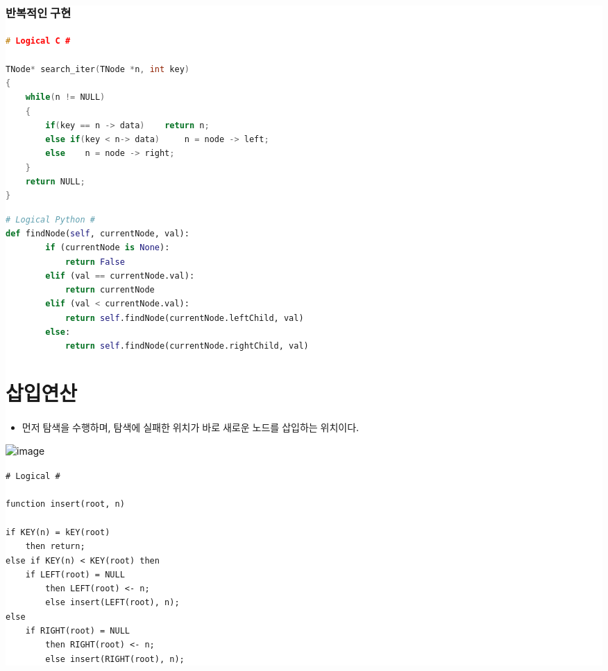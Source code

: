 ```Python
```

### 반복적인 구현
```C
# Logical C #

TNode* search_iter(TNode *n, int key)
{
    while(n != NULL)
    {
        if(key == n -> data)    return n;
        else if(key < n-> data)     n = node -> left;
        else    n = node -> right;
    }
    return NULL;
}
```
```Python
# Logical Python #
def findNode(self, currentNode, val):
        if (currentNode is None):
            return False
        elif (val == currentNode.val):
            return currentNode
        elif (val < currentNode.val):
            return self.findNode(currentNode.leftChild, val)
        else:
            return self.findNode(currentNode.rightChild, val)
```

# 삽입연산
- 먼저 탐색을 수행하며, 탐색에 실패한 위치가 바로 새로운 노드를 삽입하는 위치이다.

<img width="530" alt="image" src="https://user-images.githubusercontent.com/21982942/167364119-dd210de6-e5d7-4c4c-a72a-5520c735d4a3.png">

```
# Logical #

function insert(root, n)

if KEY(n) = kEY(root)
    then return;
else if KEY(n) < KEY(root) then
    if LEFT(root) = NULL
        then LEFT(root) <- n;
        else insert(LEFT(root), n);
else
    if RIGHT(root) = NULL
        then RIGHT(root) <- n;
        else insert(RIGHT(root), n);
```
